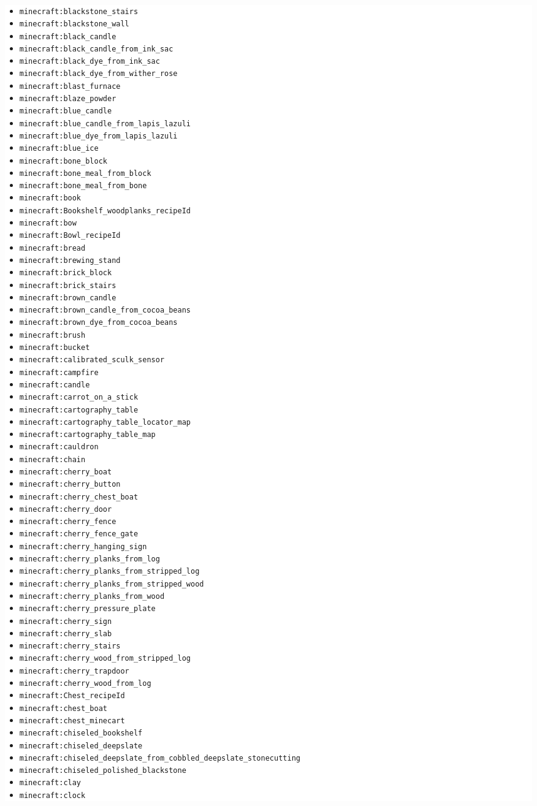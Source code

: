 - `minecraft:blackstone_stairs`
- `minecraft:blackstone_wall`
- `minecraft:black_candle`
- `minecraft:black_candle_from_ink_sac`
- `minecraft:black_dye_from_ink_sac`
- `minecraft:black_dye_from_wither_rose`
- `minecraft:blast_furnace`
- `minecraft:blaze_powder`
- `minecraft:blue_candle`
- `minecraft:blue_candle_from_lapis_lazuli`
- `minecraft:blue_dye_from_lapis_lazuli`
- `minecraft:blue_ice`
- `minecraft:bone_block`
- `minecraft:bone_meal_from_block`
- `minecraft:bone_meal_from_bone`
- `minecraft:book`
- `minecraft:Bookshelf_woodplanks_recipeId`
- `minecraft:bow`
- `minecraft:Bowl_recipeId`
- `minecraft:bread`
- `minecraft:brewing_stand`
- `minecraft:brick_block`
- `minecraft:brick_stairs`
- `minecraft:brown_candle`
- `minecraft:brown_candle_from_cocoa_beans`
- `minecraft:brown_dye_from_cocoa_beans`
- `minecraft:brush`
- `minecraft:bucket`
- `minecraft:calibrated_sculk_sensor`
- `minecraft:campfire`
- `minecraft:candle`
- `minecraft:carrot_on_a_stick`
- `minecraft:cartography_table`
- `minecraft:cartography_table_locator_map`
- `minecraft:cartography_table_map`
- `minecraft:cauldron`
- `minecraft:chain`
- `minecraft:cherry_boat`
- `minecraft:cherry_button`
- `minecraft:cherry_chest_boat`
- `minecraft:cherry_door`
- `minecraft:cherry_fence`
- `minecraft:cherry_fence_gate`
- `minecraft:cherry_hanging_sign`
- `minecraft:cherry_planks_from_log`
- `minecraft:cherry_planks_from_stripped_log`
- `minecraft:cherry_planks_from_stripped_wood`
- `minecraft:cherry_planks_from_wood`
- `minecraft:cherry_pressure_plate`
- `minecraft:cherry_sign`
- `minecraft:cherry_slab`
- `minecraft:cherry_stairs`
- `minecraft:cherry_wood_from_stripped_log`
- `minecraft:cherry_trapdoor`
- `minecraft:cherry_wood_from_log`
- `minecraft:Chest_recipeId`
- `minecraft:chest_boat`
- `minecraft:chest_minecart`
- `minecraft:chiseled_bookshelf`
- `minecraft:chiseled_deepslate`
- `minecraft:chiseled_deepslate_from_cobbled_deepslate_stonecutting`
- `minecraft:chiseled_polished_blackstone`
- `minecraft:clay`
- `minecraft:clock`